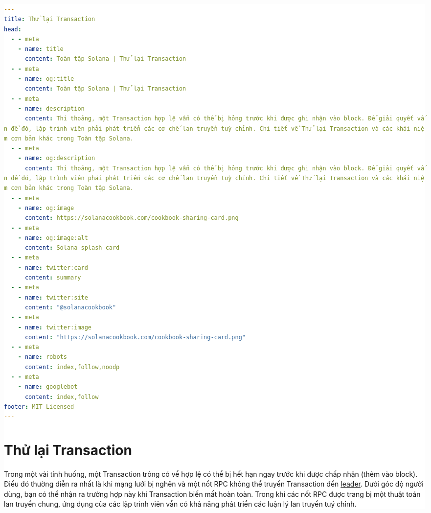 ```yaml
---
title: Thử lại Transaction
head:
  - - meta
    - name: title
      content: Toàn tập Solana | Thử lại Transaction
  - - meta
    - name: og:title
      content: Toàn tập Solana | Thử lại Transaction
  - - meta
    - name: description
      content: Thi thoảng, một Transaction hợp lệ vẫn có thể bị hỏng trước khi được ghi nhận vào block. Để giải quyết vấn đề đó, lập trình viên phải phát triển các cơ chế lan truyền tuỳ chỉnh. Chi tiết về Thử lại Transaction và các khái niệm cơn bản khác trong Toàn tập Solana.
  - - meta
    - name: og:description
      content: Thi thoảng, một Transaction hợp lệ vẫn có thể bị hỏng trước khi được ghi nhận vào block. Để giải quyết vấn đề đó, lập trình viên phải phát triển các cơ chế lan truyền tuỳ chỉnh. Chi tiết về Thử lại Transaction và các khái niệm cơn bản khác trong Toàn tập Solana.
  - - meta
    - name: og:image
      content: https://solanacookbook.com/cookbook-sharing-card.png
  - - meta
    - name: og:image:alt
      content: Solana splash card
  - - meta
    - name: twitter:card
      content: summary
  - - meta
    - name: twitter:site
      content: "@solanacookbook"
  - - meta
    - name: twitter:image
      content: "https://solanacookbook.com/cookbook-sharing-card.png"
  - - meta
    - name: robots
      content: index,follow,noodp
  - - meta
    - name: googlebot
      content: index,follow
footer: MIT Licensed
---
```


# Thử lại Transaction

Trong một vài tính huống, một Transaction trông có vể hợp lệ có thể bị hết hạn ngay trước khi được chấp nhận (thêm vào block). Điều đó thường diễn ra nhất là khi mạng lưới bị nghẽn và một nốt RPC không thể truyền Transaction đến [leader](https://docs.solana.com/terminology#leader). Dưới góc độ người dùng, bạn có thể nhận ra trường hợp này khi Transaction biến mất hoàn toàn. Trong khi các nốt RPC được trang bị một thuật toán lan truyền chung, ứng dụng của các lập trình viên vẫn có khả năng phát triển các luận lý lan truyền tuý chỉnh.
